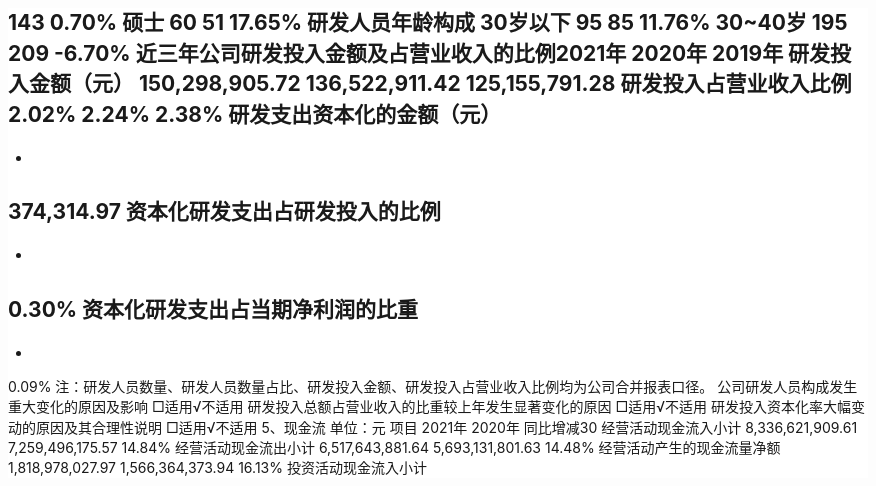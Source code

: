 143
0.70%
硕士
60
51
17.65%
研发人员年龄构成
30岁以下
95
85
11.76%
30~40岁
195
209
-6.70%
近三年公司研发投入金额及占营业收入的比例2021年
2020年
2019年
研发投入金额（元）
150,298,905.72
136,522,911.42
125,155,791.28
研发投入占营业收入比例
2.02%
2.24%
2.38%
研发支出资本化的金额（元）
-
-
374,314.97
资本化研发支出占研发投入的比例
-
-
0.30%
资本化研发支出占当期净利润的比重
-
-
0.09%
注：研发人员数量、研发人员数量占比、研发投入金额、研发投入占营业收入比例均为公司合并报表口径。
公司研发人员构成发生重大变化的原因及影响
□适用√不适用
研发投入总额占营业收入的比重较上年发生显著变化的原因
□适用√不适用
研发投入资本化率大幅变动的原因及其合理性说明
□适用√不适用
5、现金流
单位：元
项目
2021年
2020年
同比增减30
经营活动现金流入小计
8,336,621,909.61
7,259,496,175.57
14.84%
经营活动现金流出小计
6,517,643,881.64
5,693,131,801.63
14.48%
经营活动产生的现金流量净额
1,818,978,027.97
1,566,364,373.94
16.13%
投资活动现金流入小计
